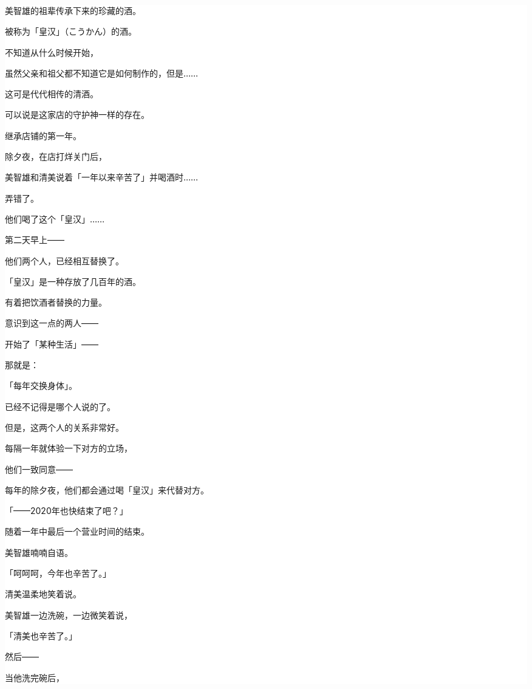 美智雄的祖辈传承下来的珍藏的酒。

被称为「皇汉」（こうかん）的酒。

不知道从什么时候开始，

虽然父亲和祖父都不知道它是如何制作的，但是……

这可是代代相传的清酒。

可以说是这家店的守护神一样的存在。

继承店铺的第一年。

除夕夜，在店打烊关门后，

美智雄和清美说着「一年以来辛苦了」并喝酒时……

弄错了。

他们喝了这个「皇汉」……

第二天早上——

他们两个人，已经相互替换了。

「皇汉」是一种存放了几百年的酒。

有着把饮酒者替换的力量。

意识到这一点的两人——

开始了「某种生活」——

那就是：

「每年交换身体」。

已经不记得是哪个人说的了。

但是，这两个人的关系非常好。

每隔一年就体验一下对方的立场，

他们一致同意——

每年的除夕夜，他们都会通过喝「皇汉」来代替对方。

「——2020年也快结束了吧？」

随着一年中最后一个营业时间的结束。

美智雄喃喃自语。

「呵呵呵，今年也辛苦了。」

清美温柔地笑着说。

美智雄一边洗碗，一边微笑着说，

「清美也辛苦了。」

然后——

当他洗完碗后，

